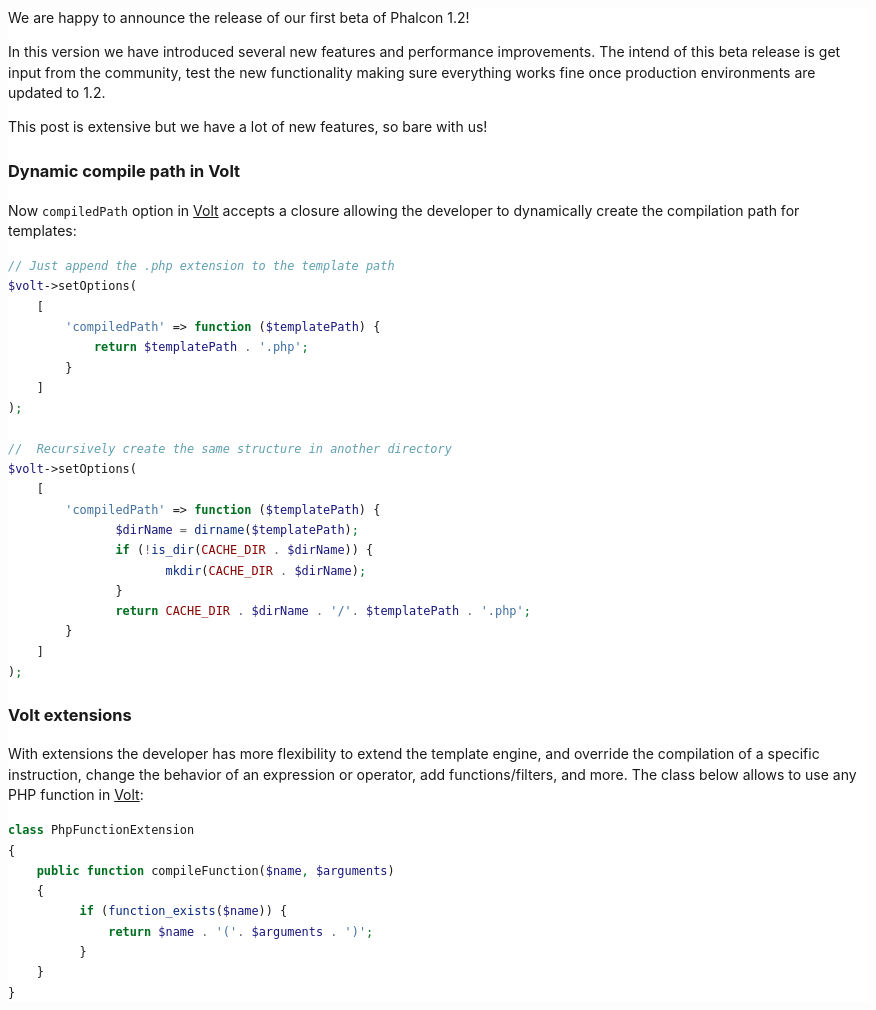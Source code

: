 We are happy to announce the release of our first beta of Phalcon 1.2​!

In this version we have introduced several new features and performance improvements. The intend of this beta release is get input from the community, test the new functionality making sure everything works fine once production environments are updated to 1.2.

This post is extensive but we have a lot of new features, so bare with us!

### Dynamic compile path in Volt
Now `compiledPath` option in [Volt](https://docs.phalconphp.com/en/latest/reference/volt.html) accepts a closure allowing the developer to dynamically create the compilation path for templates:

```php
// Just append the .php extension to the template path
$volt->setOptions(
    [
        'compiledPath' => function ($templatePath) {      
            return $templatePath . '.php';
        }
    ]
);

// ​ ​Recursively create the same structure in another directory
$volt->setOptions(
    [
        'compiledPath' => function ($templatePath) {
               $dirName = dirname($templatePath);
               if (!is_dir(CACHE_DIR . $dirName)) {
                      mkdir(CACHE_DIR . $dirName);
               }
               return CACHE_DIR . $dirName . '/'. $templatePath . '.php';
        }
    ]
);
```

### Volt extensions
With extensions the developer has more flexibility to extend the template engine, and override the compilation of a​ specific instruction, change the behavior of an expression or operator, add functions/filters, and more. The class below allows to use any PHP function in [Volt](https://docs.phalconphp.com/en/latest/reference/volt.html):

```php
class PhpFunctionExtension
{
    public function compileFunction($name, $arguments)
    {
          if (function_exists($name)) {
              return $name . '('. $arguments . ')';
          }          
    }
}
```
